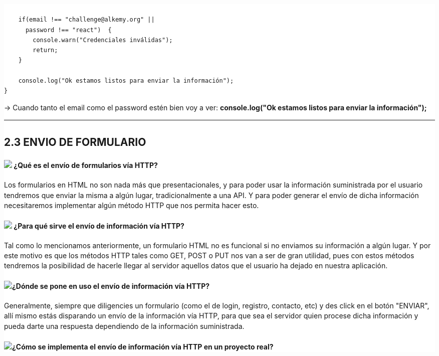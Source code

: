 ```JSX

    if(email !== "challenge@alkemy.org" ||
      password !== "react")  {
        console.warn("Credenciales inválidas");
        return;
    }

    console.log("Ok estamos listos para enviar la información");
}
```
 
-> Cuando tanto el email como el password estén bien voy a ver: **console.log("Ok estamos listos para enviar la información");**

---

## 2.3 ENVIO DE FORMULARIO


#### <img src="https://img.icons8.com/external-flaticons-lineal-color-flat-icons/64/000000/external-http-internet-marketing-flaticons-lineal-color-flat-icons.png"/> ¿Qué es el envío de formularios vía HTTP?

Los formularios en HTML no son nada más que presentacionales, y para poder usar la información suministrada por el usuario tendremos que enviar la misma a algún lugar, tradicionalmente a una API. Y para poder generar el envío de dicha información necesitaremos implementar algún método HTTP que nos permita hacer esto. 


####  <img src="https://img.icons8.com/external-flaticons-lineal-color-flat-icons/64/000000/external-http-internet-marketing-flaticons-lineal-color-flat-icons.png"/> ¿Para qué sirve el envío de información vía HTTP?

Tal como lo mencionamos anteriormente, un formulario HTML no es funcional si no enviamos su información a algún lugar. Y por este motivo es que los métodos HTTP tales como GET, POST o PUT nos van a ser de gran utilidad, pues con estos métodos tendremos la posibilidad de hacerle llegar al servidor aquellos datos que el usuario ha dejado en nuestra aplicación.


####  <img src="https://img.icons8.com/external-flaticons-lineal-color-flat-icons/64/000000/external-http-internet-marketing-flaticons-lineal-color-flat-icons.png"/>¿Dónde se pone en uso el envío de información vía HTTP?

Generalmente, siempre que diligencies un formulario (como el de login, registro, contacto, etc) y des click en el botón "ENVIAR", allí mismo estás disparando un envío de la información vía HTTP, para que sea el servidor quien procese dicha información y pueda darte una respuesta dependiendo de la información suministrada.


####  <img src="https://img.icons8.com/external-flaticons-lineal-color-flat-icons/64/000000/external-http-internet-marketing-flaticons-lineal-color-flat-icons.png"/>¿Cómo se implementa el envío de información vía HTTP en un proyecto real?
